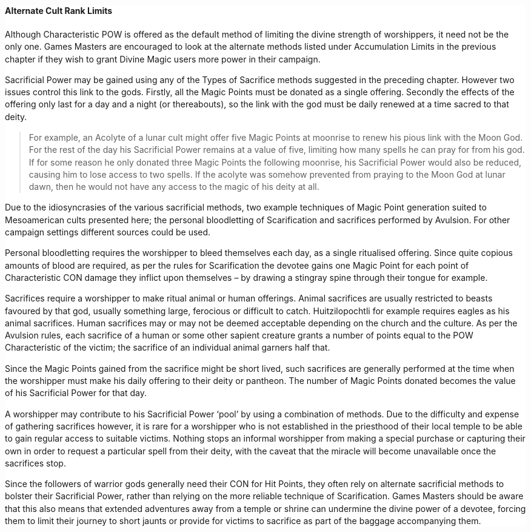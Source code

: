 #### Alternate Cult Rank Limits

Although Characteristic POW is offered as the default method of limiting the divine
strength of worshippers, it need not be the only one. Games Masters are encouraged to
look at the alternate methods listed under Accumulation Limits in the previous chapter
if they wish to grant Divine Magic users more power in their campaign.

Sacrificial Power may be gained using any of the Types of Sacrifice methods suggested
in the preceding chapter. However two issues control this link to the gods. Firstly,
all the Magic Points must be donated as a single offering. Secondly the effects of the
offering only last for a day and a night (or thereabouts), so the link with the god must
be daily renewed at a time sacred to that deity.

> For example, an Acolyte of a lunar cult might offer five Magic Points at moonrise to renew
> his pious link with the Moon God. For the rest of the day his Sacrificial Power remains at
> a value of five, limiting how many spells he can pray for from his god. If for some reason he
> only donated three Magic Points the following moonrise, his Sacrificial Power would also be
> reduced, causing him to lose access to two spells. If the acolyte was somehow prevented from
> praying to the Moon God at lunar dawn, then he would not have any access to the magic
> of his deity at all.

Due to the idiosyncrasies of the various sacrificial methods, two example techniques
of Magic Point generation suited to Mesoamerican cults presented here; the personal
bloodletting of Scarification and sacrifices performed by Avulsion. For other campaign
settings different sources could be used.

Personal bloodletting requires the worshipper to bleed themselves each day, as a single
ritualised offering. Since quite copious amounts of blood are required, as per the rules
for Scarification the devotee gains one Magic Point for each point of Characteristic
CON damage they inflict upon themselves – by drawing a stingray spine through their
tongue for example.

Sacrifices require a worshipper to make ritual animal or human offerings. Animal
sacrifices are usually restricted to beasts favoured by that god, usually something large,
ferocious or difficult to catch. Huitzilopochtli for example requires eagles as his animal
sacrifices. Human sacrifices may or may not be deemed acceptable depending on the
church and the culture. As per the Avulsion rules, each sacrifice of a human or some
other sapient creature grants a number of points equal to the POW Characteristic of
the victim; the sacrifice of an individual animal garners half that.

Since the Magic Points gained from the sacrifice might be short lived, such sacrifices
are generally performed at the time when the worshipper must make his daily offering
to their deity or pantheon. The number of Magic Points donated becomes the value of
his Sacrificial Power for that day.

A worshipper may contribute to his Sacrificial Power ‘pool’ by using a combination of
methods. Due to the difficulty and expense of gathering sacrifices however, it is rare
for a worshipper who is not established in the priesthood of their local temple to be
able to gain regular access to suitable victims. Nothing stops an informal worshipper
from making a special purchase or capturing their own in order to request a particular
spell from their deity, with the caveat that the miracle will become unavailable once
the sacrifices stop.

Since the followers of warrior gods generally need their CON for Hit Points, they often
rely on alternate sacrificial methods to bolster their Sacrificial Power, rather than relying
on the more reliable technique of Scarification. Games Masters should be aware that
this also means that extended adventures away from a temple or shrine can undermine
the divine power of a devotee, forcing them to limit their journey to short jaunts or
provide for victims to sacrifice as part of the baggage accompanying them.
